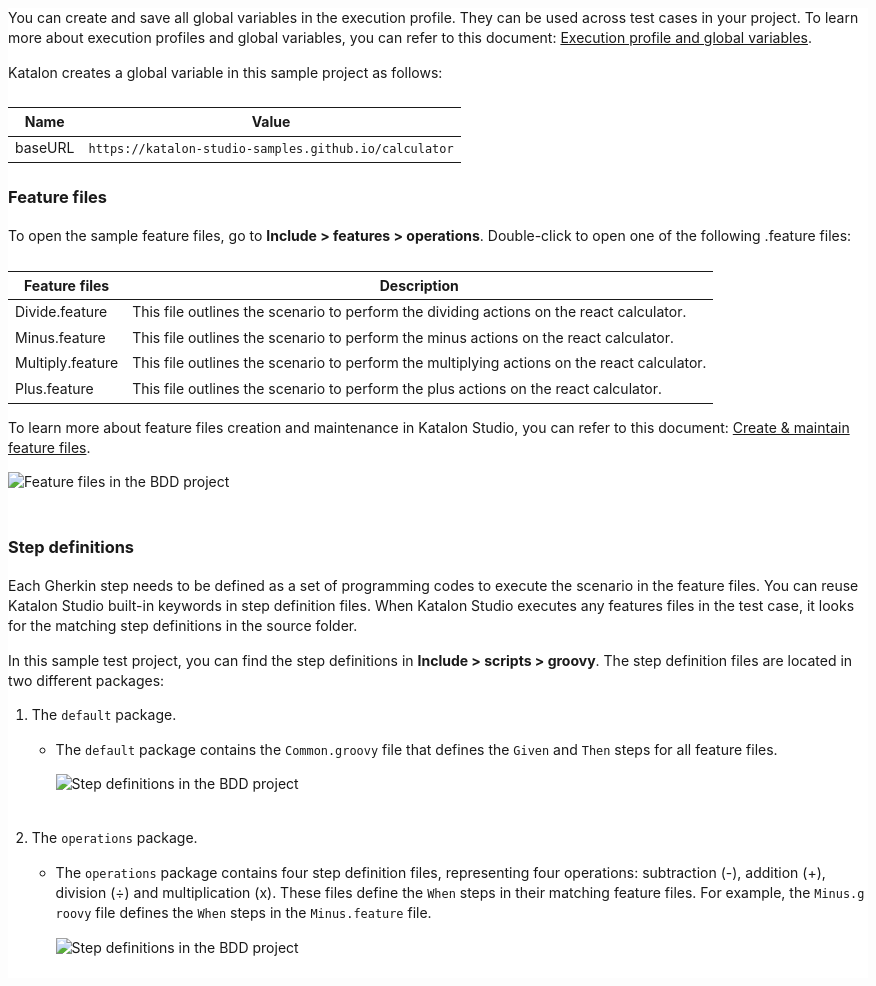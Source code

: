 <p xmlns="http://www.w3.org/1999/xhtml" className="p">You can create and save all global variables in the execution   profile. They can be used across test cases in your project. To   learn more about execution profiles and global variables, you can   refer to this document: <a className="xref" href="/docs/katalon-studio-enterprise/test-execution/data-driven-testing/global-variables-and-execution-profile">Execution     profile and global variables</a>.</p> 
        
<p xmlns="http://www.w3.org/1999/xhtml" className="p">Katalon creates a global variable in this sample project as   follows:</p> 
        
<table xmlns="http://www.w3.org/1999/xhtml" className="table"><caption /><thead className="thead">     <tr className>       <th className="entry anchor_top_offset" id="id_3__entry__1">Name</th>       <th className="entry anchor_top_offset" id="id_3__entry__2">Value</th>     </tr>   </thead><tbody className="tbody">     <tr className>       <td className="entry" headers="id_3__entry__1 id_3__entry__2 ">baseURL</td>       <td className="entry" headers="id_3__entry__1 id_3__entry__2 ">         <code className="ph codeph">https://katalon-studio-samples.github.io/calculator</code>       </td>     </tr>   </tbody></table> 
      
    

### <a id="id_4" class="anchor_top_offset"/>Feature files

<p xmlns="http://www.w3.org/1999/xhtml" className="p">To open the sample feature files, go to <strong className="ph b">Include &gt;     features &gt; operations</strong>. Double-click to open one of the   following .feature files:</p> 
<table xmlns="http://www.w3.org/1999/xhtml" className="table"><caption /><thead className="thead"><tr className><th className="entry anchor_top_offset" id="id_4__entry__1">Feature files</th><th className="entry anchor_top_offset" id="id_4__entry__2">Description</th></tr></thead><tbody className="tbody"><tr className><td className="entry" headers="id_4__entry__1 id_4__entry__2 ">Divide.feature</td><td className="entry" headers="id_4__entry__1 id_4__entry__2 ">This file outlines the scenario to perform the dividing actions         on the react calculator.</td></tr><tr className><td className="entry" headers="id_4__entry__1 id_4__entry__2 ">Minus.feature</td><td className="entry" headers="id_4__entry__1 id_4__entry__2 ">This file outlines the scenario to perform the minus actions on         the react calculator.</td></tr><tr className><td className="entry" headers="id_4__entry__1 id_4__entry__2 ">Multiply.feature</td><td className="entry" headers="id_4__entry__1 id_4__entry__2 ">This file outlines the scenario to perform the multiplying         actions on the react calculator.</td></tr><tr className><td className="entry" headers="id_4__entry__1 id_4__entry__2 ">Plus.feature</td><td className="entry" headers="id_4__entry__1 id_4__entry__2 ">This file outlines the scenario to perform the plus actions on         the react calculator.</td></tr></tbody></table> 
<p xmlns="http://www.w3.org/1999/xhtml" className="p">To learn more about feature files creation and maintenance in   Katalon Studio, you can refer to this document: <a className="xref" href="/docs/katalon-studio-enterprise/test-design/bdd-testing-framework-cucumber-integration/bdd-testing-framework-cucumber-integration-in-katalon-studio#id_1">Create     &amp; maintain feature files</a>.</p> 
<p xmlns="http://www.w3.org/1999/xhtml" className="p">   <img className="image" src={useBaseUrl("https://github.com/katalon-studio/docs-images/raw/master/katalon-studio/docs/BDD-sample-prj/KS-BDD-Feature-files.png")} width={500} alt="Feature files in the BDD project" /><br /><br /> </p> 

### <a id="id_5" class="anchor_top_offset"/>Step definitions

<p xmlns="http://www.w3.org/1999/xhtml" className="p">Each Gherkin step needs to be defined as a set of programming codes to execute the scenario in the feature files. You can reuse Katalon Studio built-in keywords in step definition files. When Katalon Studio executes any features files in the test case, it looks for the matching step definitions in the source folder.</p> 
<p xmlns="http://www.w3.org/1999/xhtml" className="p">In this sample test project, you can find the step definitions in <strong className="ph b">Include &gt; scripts &gt; groovy</strong>. The step definition files are located in two different packages:</p> 
<ol xmlns="http://www.w3.org/1999/xhtml" className="ol"><li className="li">     <p className="p">The <code className="ph codeph">default</code> package.</p>     <ul className="ul"><li className="li">The <code className="ph codeph">default</code> package contains the <code className="ph codeph">Common.groovy</code> file that defines the <code className="ph codeph">Given</code> and <code className="ph codeph">Then</code> steps for all feature files. <p className="p"> <img className="image" src={useBaseUrl("https://github.com/katalon-studio/docs-images/raw/master/katalon-studio/docs/BDD-sample-prj/KS-BDD-Common-step-definitions.png")} width={400} alt="Step definitions in the BDD project" /><br /><br />          </p></li></ul>   </li><li className="li">     <p className="p">The <code className="ph codeph">operations</code> package.</p>     <ul className="ul"><li className="li">The <code className="ph codeph">operations</code> package contains four step definition files, representing four operations: subtraction (-), addition (+), division (÷) and multiplication (x). These files define the <code className="ph codeph">When</code> steps in their matching feature files. For example, the <code className="ph codeph">Minus.groovy</code> file defines the <code className="ph codeph">When</code> steps in the <code className="ph codeph">Minus.feature</code> file.         <p className="p"> <img className="image" src={useBaseUrl("https://github.com/katalon-studio/docs-images/raw/master/katalon-studio/docs/BDD-sample-prj/KS-BDD-operations-step-definitions.png")} width={400} alt="Step definitions in the BDD project" /><br /><br />         </p></li></ul>   </li></ol> 
